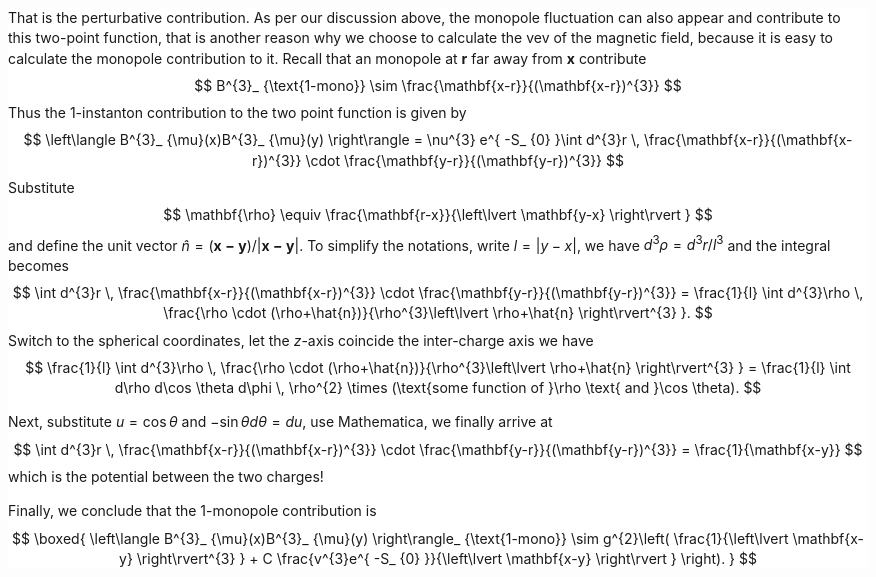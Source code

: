 That is the perturbative contribution. As per our discussion above, the monopole fluctuation can also appear and contribute to this two-point function, that is another reason why we choose to calculate the vev of the magnetic field, because it is easy to calculate the monopole contribution to it. Recall that an monopole at $\mathbf{r}$ far away from $\mathbf{x}$ contribute
$$
B^{3}_ {\text{1-mono}} \sim \frac{\mathbf{x-r}}{(\mathbf{x-r})^{3}}
$$
Thus the 1-instanton contribution to the two point function is given by 
$$
\left\langle B^{3}_ {\mu}(x)B^{3}_ {\mu}(y) \right\rangle = \nu^{3} e^{ -S_ {0} }\int d^{3}r \, \frac{\mathbf{x-r}}{(\mathbf{x-r})^{3}} \cdot \frac{\mathbf{y-r}}{(\mathbf{y-r})^{3}} 
$$
Substitute 
$$
\mathbf{\rho} \equiv \frac{\mathbf{r-x}}{\left\lvert \mathbf{y-x} \right\rvert }
$$
and define the unit vector $\hat{n}=(\mathbf{x-y}) / \left\lvert \mathbf{x-y} \right\rvert$. To simplify the notations, write $l = \left\lvert y-x \right\rvert$, we have $d^{3}\rho = d^{3}r / l^{3}$ and the integral becomes
$$
\int d^{3}r \, \frac{\mathbf{x-r}}{(\mathbf{x-r})^{3}} \cdot \frac{\mathbf{y-r}}{(\mathbf{y-r})^{3}} = \frac{1}{l} \int d^{3}\rho \,  \frac{\rho \cdot (\rho+\hat{n})}{\rho^{3}\left\lvert \rho+\hat{n} \right\rvert^{3} }.
$$
Switch to the spherical coordinates, let the $z$-axis coincide the inter-charge axis we have
$$
\frac{1}{l} \int d^{3}\rho \,  \frac{\rho \cdot (\rho+\hat{n})}{\rho^{3}\left\lvert \rho+\hat{n} \right\rvert^{3} } = \frac{1}{l} \int d\rho d\cos \theta d\phi \,  \rho^{2} \times  (\text{some function of }\rho \text{ and }\cos \theta).
$$

Next, substitute $u=\cos \theta$ and $-\sin \theta d\theta=du$, use Mathematica, we finally arrive at
$$
\int d^{3}r \, \frac{\mathbf{x-r}}{(\mathbf{x-r})^{3}} \cdot \frac{\mathbf{y-r}}{(\mathbf{y-r})^{3}} = \frac{1}{\mathbf{x-y}}
$$
which is the potential between the two charges! 

Finally, we conclude that the 1-monopole contribution is 
$$
\boxed{
\left\langle B^{3}_ {\mu}(x)B^{3}_ {\mu}(y) \right\rangle_ {\text{1-mono}} \sim 
g^{2}\left( \frac{1}{\left\lvert \mathbf{x-y} \right\rvert^{3} } + C \frac{v^{3}e^{ -S_ {0} }}{\left\lvert \mathbf{x-y} \right\rvert } \right).
}
$$